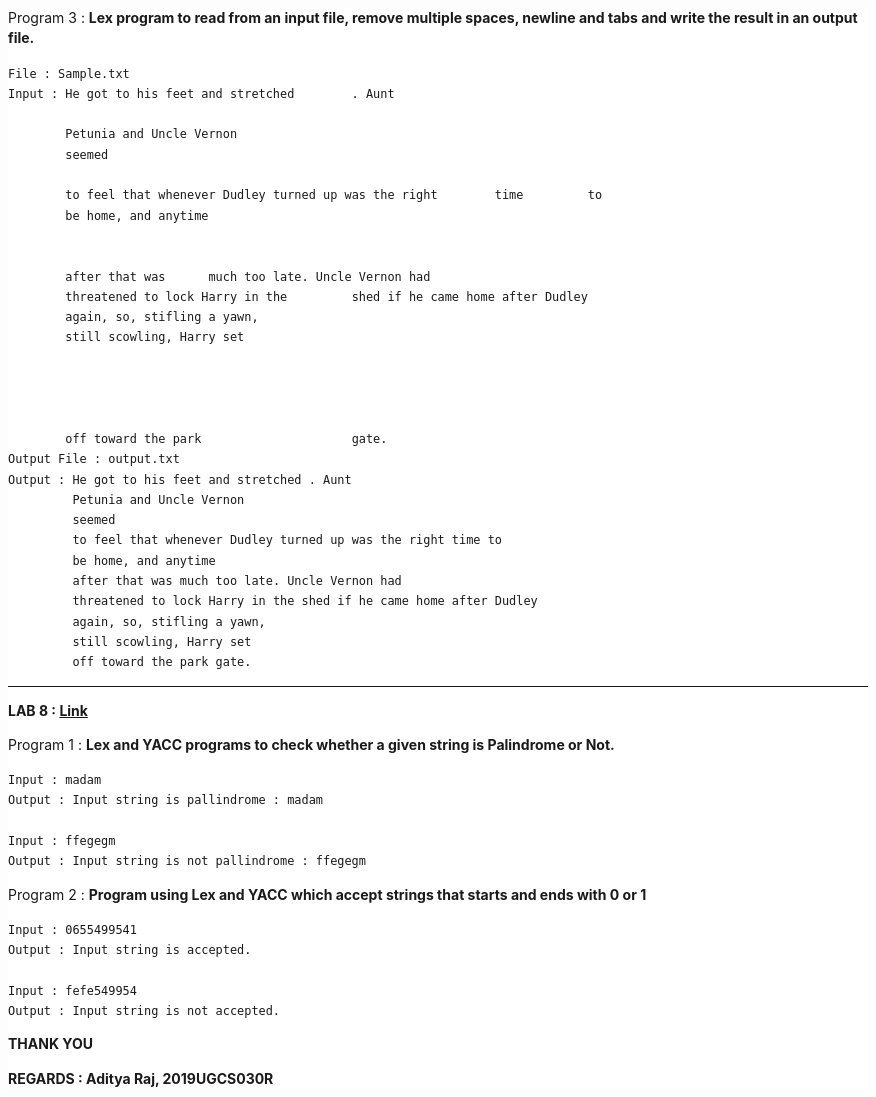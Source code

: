 Program 3 :
**Lex program to read from an input file, remove multiple spaces, newline and tabs and write the result in an output file.**
```
File : Sample.txt
Input : He got to his feet and stretched        . Aunt

        Petunia and Uncle Vernon
        seemed

        to feel that whenever Dudley turned up was the right        time         to
        be home, and anytime


        after that was      much too late. Uncle Vernon had
        threatened to lock Harry in the         shed if he came home after Dudley
        again, so, stifling a yawn,                     
        still scowling, Harry set




        off toward the park                     gate.
Output File : output.txt
Output : He got to his feet and stretched . Aunt
         Petunia and Uncle Vernon
         seemed
         to feel that whenever Dudley turned up was the right time to
         be home, and anytime
         after that was much too late. Uncle Vernon had
         threatened to lock Harry in the shed if he came home after Dudley
         again, so, stifling a yawn, 
         still scowling, Harry set
         off toward the park gate.
```

---
**LAB 8 :        [Link](https://github.com/Dr-B-Mondal-s-class/compiler-design-laboratory-1-araditya2002/tree/main/Lab%208)**

Program 1 :
**Lex and YACC programs to check whether a given string is Palindrome or Not.**
```
Input : madam
Output : Input string is pallindrome : madam

Input : ffegegm
Output : Input string is not pallindrome : ffegegm
```

Program 2 :
**Program using Lex and YACC which accept strings that starts and ends with 0 or 1**
```
Input : 0655499541
Output : Input string is accepted.

Input : fefe549954
Output : Input string is not accepted.
```

**THANK YOU**

**REGARDS : Aditya Raj, 2019UGCS030R**
